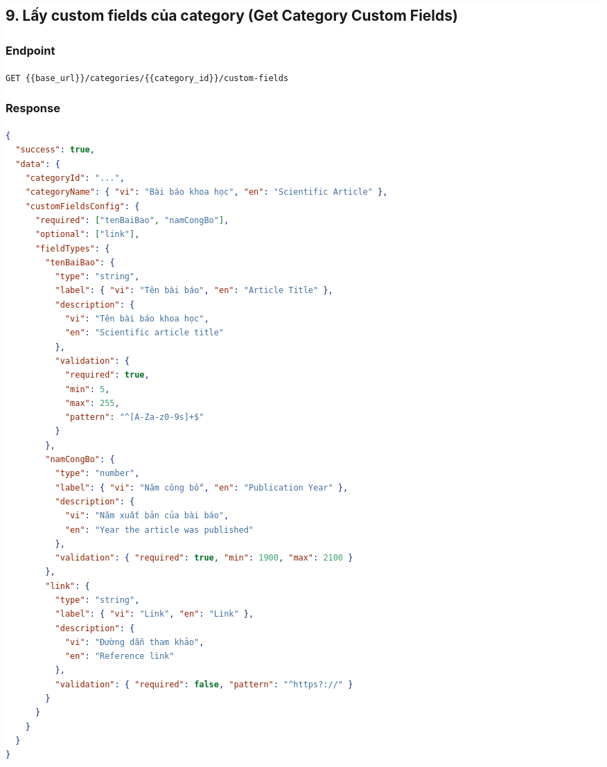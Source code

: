 
## 9. Lấy custom fields của category (Get Category Custom Fields)

### Endpoint

```
GET {{base_url}}/categories/{{category_id}}/custom-fields
```

### Response

```json
{
  "success": true,
  "data": {
    "categoryId": "...",
    "categoryName": { "vi": "Bài báo khoa học", "en": "Scientific Article" },
    "customFieldsConfig": {
      "required": ["tenBaiBao", "namCongBo"],
      "optional": ["link"],
      "fieldTypes": {
        "tenBaiBao": {
          "type": "string",
          "label": { "vi": "Tên bài báo", "en": "Article Title" },
          "description": {
            "vi": "Tên bài báo khoa học",
            "en": "Scientific article title"
          },
          "validation": {
            "required": true,
            "min": 5,
            "max": 255,
            "pattern": "^[A-Za-z0-9s]+$"
          }
        },
        "namCongBo": {
          "type": "number",
          "label": { "vi": "Năm công bố", "en": "Publication Year" },
          "description": {
            "vi": "Năm xuất bản của bài báo",
            "en": "Year the article was published"
          },
          "validation": { "required": true, "min": 1900, "max": 2100 }
        },
        "link": {
          "type": "string",
          "label": { "vi": "Link", "en": "Link" },
          "description": {
            "vi": "Đường dẫn tham khảo",
            "en": "Reference link"
          },
          "validation": { "required": false, "pattern": "^https?://" }
        }
      }
    }
  }
}
```
